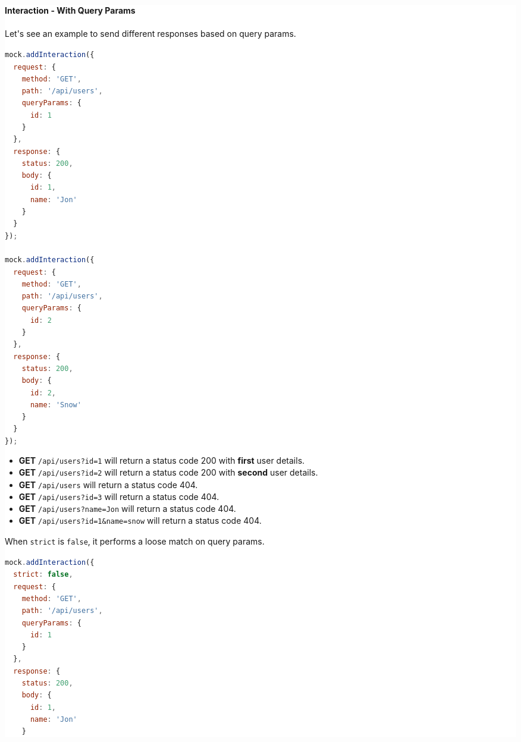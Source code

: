 #### Interaction - With Query Params

Let's see an example to send different responses based on query params.

```js
mock.addInteraction({
  request: {
    method: 'GET',
    path: '/api/users',
    queryParams: {
      id: 1
    }
  },
  response: {
    status: 200,
    body: {
      id: 1,
      name: 'Jon'
    }
  }
});

mock.addInteraction({
  request: {
    method: 'GET',
    path: '/api/users',
    queryParams: {
      id: 2
    }
  },
  response: {
    status: 200,
    body: {
      id: 2,
      name: 'Snow'
    }
  }
});
```

- **GET** `/api/users?id=1` will return a status code 200 with **first** user details.
- **GET** `/api/users?id=2` will return a status code 200 with **second** user details.
- **GET** `/api/users` will return a status code 404.
- **GET** `/api/users?id=3` will return a status code 404.
- **GET** `/api/users?name=Jon` will return a status code 404.
- **GET** `/api/users?id=1&name=snow` will return a status code 404.


When `strict` is `false`, it performs a loose match on query params.

```js
mock.addInteraction({
  strict: false,
  request: {
    method: 'GET',
    path: '/api/users',
    queryParams: {
      id: 1
    }
  },
  response: {
    status: 200,
    body: {
      id: 1,
      name: 'Jon'
    }
```